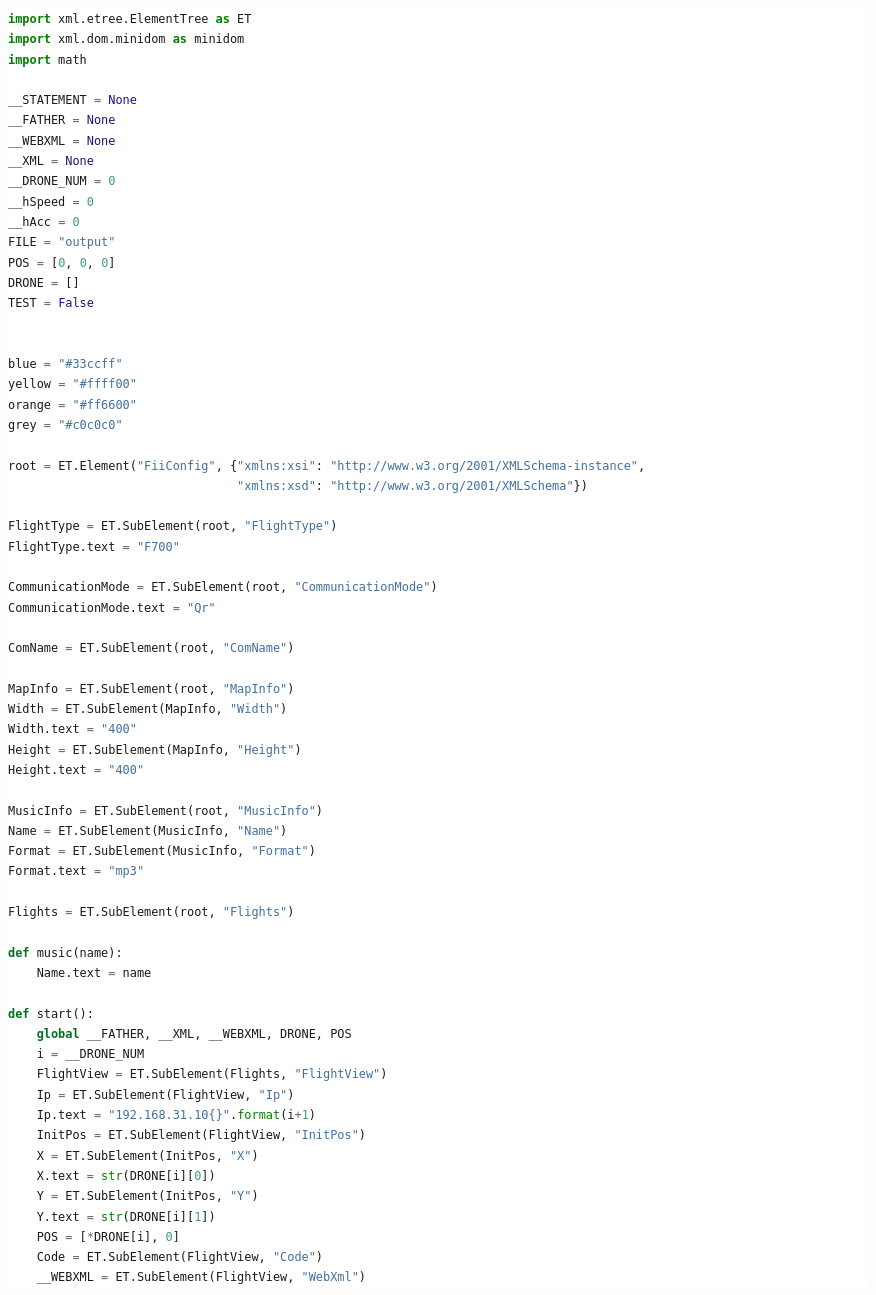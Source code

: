 ```python
import xml.etree.ElementTree as ET
import xml.dom.minidom as minidom
import math

__STATEMENT = None
__FATHER = None
__WEBXML = None
__XML = None
__DRONE_NUM = 0
__hSpeed = 0
__hAcc = 0
FILE = "output"
POS = [0, 0, 0]
DRONE = []
TEST = False


blue = "#33ccff"
yellow = "#ffff00"
orange = "#ff6600"
grey = "#c0c0c0"

root = ET.Element("FiiConfig", {"xmlns:xsi": "http://www.w3.org/2001/XMLSchema-instance",
                                "xmlns:xsd": "http://www.w3.org/2001/XMLSchema"})

FlightType = ET.SubElement(root, "FlightType")
FlightType.text = "F700"

CommunicationMode = ET.SubElement(root, "CommunicationMode")
CommunicationMode.text = "Qr"

ComName = ET.SubElement(root, "ComName")

MapInfo = ET.SubElement(root, "MapInfo")
Width = ET.SubElement(MapInfo, "Width")
Width.text = "400"
Height = ET.SubElement(MapInfo, "Height")
Height.text = "400"

MusicInfo = ET.SubElement(root, "MusicInfo")
Name = ET.SubElement(MusicInfo, "Name")
Format = ET.SubElement(MusicInfo, "Format")
Format.text = "mp3"

Flights = ET.SubElement(root, "Flights")

def music(name):
    Name.text = name

def start():
    global __FATHER, __XML, __WEBXML, DRONE, POS
    i = __DRONE_NUM
    FlightView = ET.SubElement(Flights, "FlightView")
    Ip = ET.SubElement(FlightView, "Ip")
    Ip.text = "192.168.31.10{}".format(i+1)
    InitPos = ET.SubElement(FlightView, "InitPos")
    X = ET.SubElement(InitPos, "X")
    X.text = str(DRONE[i][0])
    Y = ET.SubElement(InitPos, "Y")
    Y.text = str(DRONE[i][1])
    POS = [*DRONE[i], 0]
    Code = ET.SubElement(FlightView, "Code")
    __WEBXML = ET.SubElement(FlightView, "WebXml")
```